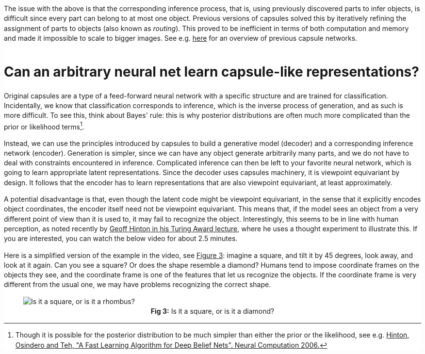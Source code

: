 The issue with the above is that the corresponding inference process, that is, using previously discovered parts to infer objects, is difficult since every part can belong to at most one object.
Previous versions of capsules solved this by iteratively refining the assignment of parts to objects (also known as _routing_). This proved to be inefficient in terms of both computation and memory and made it impossible to scale to bigger images.
See e.g. [here](https://medium.com/ai%C2%B3-theory-practice-business/understanding-hintons-capsule-networks-part-i-intuition-b4b559d1159b) for an overview of previous capsule networks.

# Can an arbitrary neural net learn capsule-like representations?
Original capsules are a type of a feed-forward neural network with a specific structure and are trained for classification.
Incidentally, we know that classification corresponds to inference, which is the inverse process of generation, and as such is more difficult.
To see this, think about Bayes' rule: this is why posterior distributions are often much more complicated than the prior or likelihood terms[^simple_posteriors].

Instead, we can use the principles introduced by capsules to build a generative model (decoder) and a corresponding inference network (encoder).
Generation is simpler, since we can have any object generate arbitrarily many parts, and we do not have to deal with constraints encountered in inference.
Complicated inference can then be left to your favorite neural network, which is going to learn appropriate latent representations.
Since the decoder uses capsules machinery, it is viewpoint equivariant by design.
It follows that the encoder has to learn representations that are also viewpoint equivariant, at least approximately.

A potential disadvantage is that, even though the latent code might be viewpoint equivariant, in the sense that it explicitly encodes object coordinates, the encoder itself need not be viewpoint equivariant. This means that, if the model sees an object from a very different point of view than it is used to, it may fail to recognize the object.
Interestingly, this seems to be in line with human perception, as noted recently by [Geoff Hinton in his Turing Award lecture](https://youtu.be/VsnQf7exv5I?t=2167), where he uses a thought experiment to illustrate this.
If you are interested, you can watch the below video for about 2.5 minutes.


<div class="videoWrapper">
  <iframe width="560" height="315" src="https://www.youtube.com/embed/VsnQf7exv5I?start=2168" frameborder="0" allow="accelerometer; autoplay; encrypted-media; gyroscope; picture-in-picture" allowfullscreen></iframe>
</div>

Here is a simplified version of the example in the video, see [Figure 3](#diamond_square): imagine a square, and tilt it by 45 degrees, look away, and look at it again. Can you see a square? Or does the shape resemble a diamond?
Humans tend to impose coordinate frames on the objects they see, and the coordinate frame is one of the features that let us recognize the objects.
If the coordinate frame is very different from the usual one, we may have problems recognizing the correct shape.

<figure id='diamond_square'>
  <img style="max-width: 450px; display: box; margin: auto" src="{{site.url}}/resources/scae/square_diamond.svg" alt="Is it a square, or is it a rhombus?"/>
  <figcaption align='center'>
  <b>Fig 3:</b> Is it a square, or is it a diamond?
  </figcaption>
</figure>


[^selfsupervised]: The term "self-supervised" can be confusing. Here, I mean that the model sees only sensory inputs, e.g. images (without human-generated annotations), and the model is trained by optimizing a loss that depends only on this input. In this sense, learning is unsupervised.
[^simple_posteriors]: Though it is possible for the posterior distribution to be much simpler than either the prior or the likelihood, see e.g. [Hinton, Osindero and Teh, "A Fast Learning Algorithm for Deep Belief Nets". Neural Computation 2006.](http://www.cs.toronto.edu/~fritz/absps/ncfast.pdf)
[^augment]: It is also easy to augment training data with different scales and rotations around the camera axis, but these can be only applied globally. Rotations around other axes require access to 3D scene models.
[^1]: This is very similar to [Attend, Infer, Repeat (AIR)](https://github.com/akosiorek/attend_infer_repeat), also described in [my previous blog post](http://akosiorek.github.io/ml/2017/09/03/implementing-air.html), as well as [SQAIR](https://github.com/akosiorek/sqair), which extends AIR to videos and allows for unsupervised object detection and tracking.
[^2]: An affine transformation in two dimensions is naturally expressed as a $$3\times 3$$ matrix, but it has only $$6$$ degrees of freedom. We express part poses as $$6$$-dimensional vectors, but predictions made by objects are computed as a composition of two affine transformations. Since it is easier to compose transformations in the matrix form, we express object poses as $$3\times 3$$ $$OV$$ and $$OP$$ matrices.
